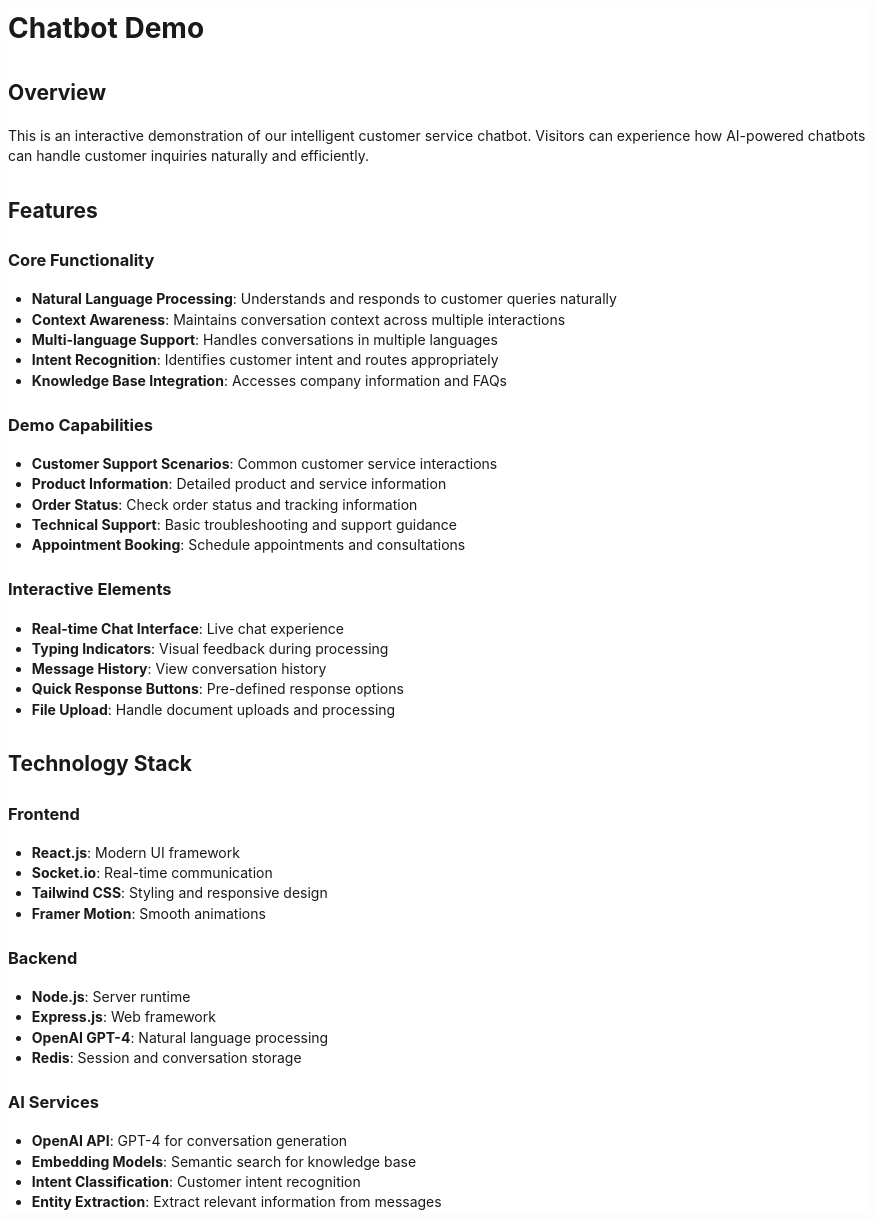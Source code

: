 # Chatbot Demo

## Overview
This is an interactive demonstration of our intelligent customer service chatbot. Visitors can experience how AI-powered chatbots can handle customer inquiries naturally and efficiently.

## Features

### Core Functionality
- **Natural Language Processing**: Understands and responds to customer queries naturally
- **Context Awareness**: Maintains conversation context across multiple interactions
- **Multi-language Support**: Handles conversations in multiple languages
- **Intent Recognition**: Identifies customer intent and routes appropriately
- **Knowledge Base Integration**: Accesses company information and FAQs

### Demo Capabilities
- **Customer Support Scenarios**: Common customer service interactions
- **Product Information**: Detailed product and service information
- **Order Status**: Check order status and tracking information
- **Technical Support**: Basic troubleshooting and support guidance
- **Appointment Booking**: Schedule appointments and consultations

### Interactive Elements
- **Real-time Chat Interface**: Live chat experience
- **Typing Indicators**: Visual feedback during processing
- **Message History**: View conversation history
- **Quick Response Buttons**: Pre-defined response options
- **File Upload**: Handle document uploads and processing

## Technology Stack

### Frontend
- **React.js**: Modern UI framework
- **Socket.io**: Real-time communication
- **Tailwind CSS**: Styling and responsive design
- **Framer Motion**: Smooth animations

### Backend
- **Node.js**: Server runtime
- **Express.js**: Web framework
- **OpenAI GPT-4**: Natural language processing
- **Redis**: Session and conversation storage

### AI Services
- **OpenAI API**: GPT-4 for conversation generation
- **Embedding Models**: Semantic search for knowledge base
- **Intent Classification**: Customer intent recognition
- **Entity Extraction**: Extract relevant information from messages
